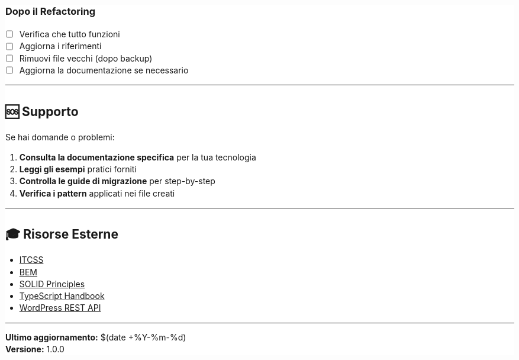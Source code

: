 ### Dopo il Refactoring
- [ ] Verifica che tutto funzioni
- [ ] Aggiorna i riferimenti
- [ ] Rimuovi file vecchi (dopo backup)
- [ ] Aggiorna la documentazione se necessario

---

## 🆘 Supporto

Se hai domande o problemi:

1. **Consulta la documentazione specifica** per la tua tecnologia
2. **Leggi gli esempi** pratici forniti
3. **Controlla le guide di migrazione** per step-by-step
4. **Verifica i pattern** applicati nei file creati

---

## 🎓 Risorse Esterne

- [ITCSS](https://www.xfive.co/blog/itcss-scalable-maintainable-css-architecture/)
- [BEM](http://getbem.com/)
- [SOLID Principles](https://en.wikipedia.org/wiki/SOLID)
- [TypeScript Handbook](https://www.typescriptlang.org/docs/)
- [WordPress REST API](https://developer.wordpress.org/rest-api/)

---

**Ultimo aggiornamento:** $(date +%Y-%m-%d)  
**Versione:** 1.0.0
